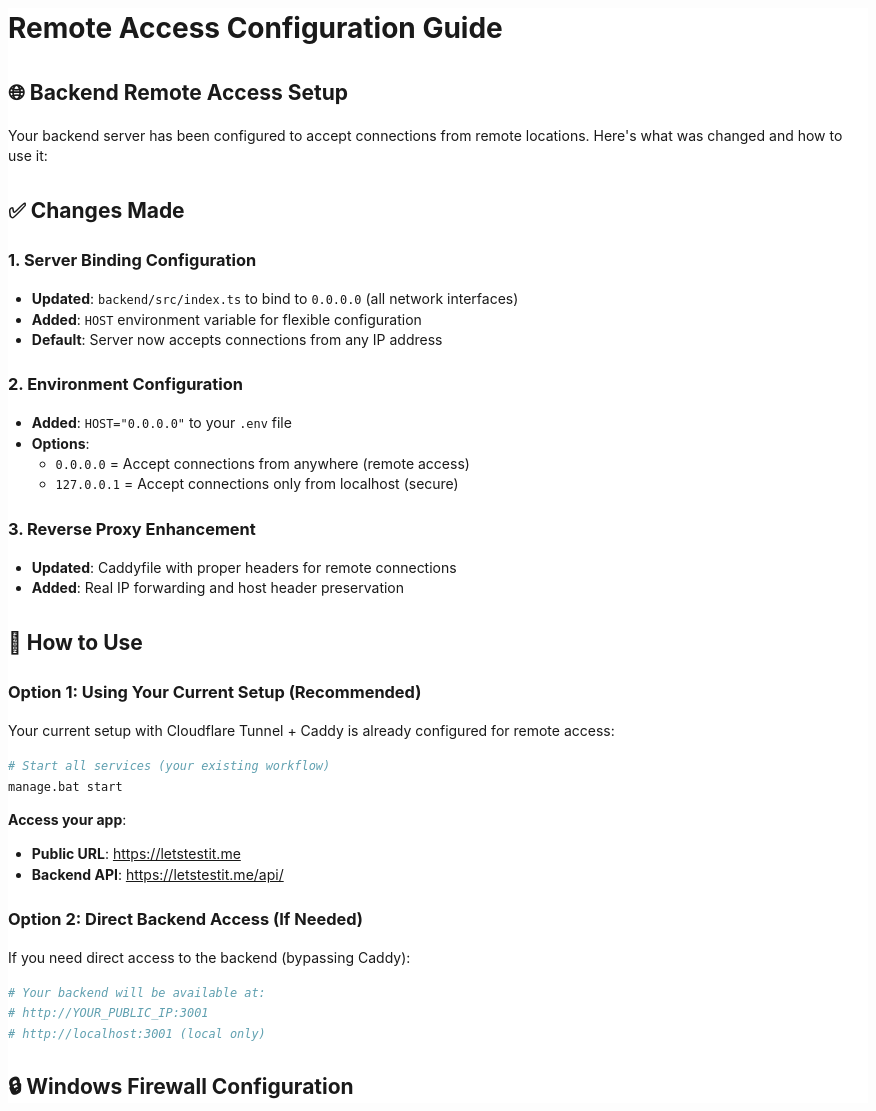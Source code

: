 # Remote Access Configuration Guide

## 🌐 Backend Remote Access Setup

Your backend server has been configured to accept connections from remote locations. Here's what was changed and how to use it:

## ✅ Changes Made

### 1. Server Binding Configuration
- **Updated**: `backend/src/index.ts` to bind to `0.0.0.0` (all network interfaces)
- **Added**: `HOST` environment variable for flexible configuration
- **Default**: Server now accepts connections from any IP address

### 2. Environment Configuration
- **Added**: `HOST="0.0.0.0"` to your `.env` file
- **Options**: 
  - `0.0.0.0` = Accept connections from anywhere (remote access)
  - `127.0.0.1` = Accept connections only from localhost (secure)

### 3. Reverse Proxy Enhancement
- **Updated**: Caddyfile with proper headers for remote connections
- **Added**: Real IP forwarding and host header preservation

## 🚀 How to Use

### Option 1: Using Your Current Setup (Recommended)
Your current setup with Cloudflare Tunnel + Caddy is already configured for remote access:

```bash
# Start all services (your existing workflow)
manage.bat start
```

**Access your app**:
- **Public URL**: https://letstestit.me
- **Backend API**: https://letstestit.me/api/

### Option 2: Direct Backend Access (If Needed)
If you need direct access to the backend (bypassing Caddy):

```bash
# Your backend will be available at:
# http://YOUR_PUBLIC_IP:3001
# http://localhost:3001 (local only)
```

## 🔒 Windows Firewall Configuration
